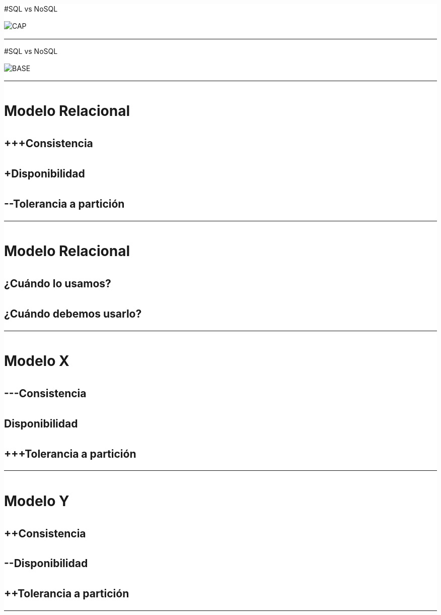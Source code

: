 
#SQL vs NoSQL

![CAP](http://181.215.245.136/content/images/extras/cap.png)

---


#SQL vs NoSQL

![BASE](http://181.215.245.136/content/images/extras/acid.png)

---

# Modelo Relacional
## +++Consistencia
## +Disponibilidad
## --Tolerancia a partición

---

# Modelo Relacional
## ¿Cuándo lo usamos?
## ¿Cuándo debemos usarlo?

---

# Modelo X
## ---Consistencia
## Disponibilidad
## +++Tolerancia a partición

---

# Modelo Y
## ++Consistencia
## --Disponibilidad
## ++Tolerancia a partición

---